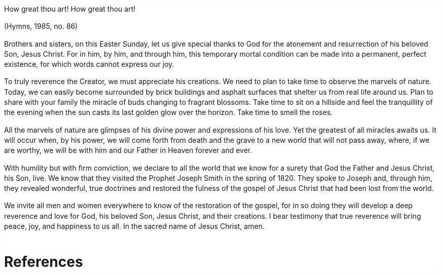How great thou art! How great thou art!





(Hymns, 1985, no. 86)





Brothers and sisters, on this Easter Sunday, let us give special thanks to God for the atonement and resurrection of his beloved Son, Jesus Christ. For in him, by him, and through him, this temporary mortal condition can be made into a permanent, perfect existence, for which words cannot express our joy.

To truly reverence the Creator, we must appreciate his creations. We need to plan to take time to observe the marvels of nature. Today, we can easily become surrounded by brick buildings and asphalt surfaces that shelter us from real life around us. Plan to share with your family the miracle of buds changing to fragrant blossoms. Take time to sit on a hillside and feel the tranquillity of the evening when the sun casts its last golden glow over the horizon. Take time to smell the roses.

All the marvels of nature are glimpses of his divine power and expressions of his love. Yet the greatest of all miracles awaits us. It will occur when, by his power, we will come forth from death and the grave to a new world that will not pass away, where, if we are worthy, we will be with him and our Father in Heaven forever and ever.

With humility but with firm conviction, we declare to all the world that we know for a surety that God the Father and Jesus Christ, his Son, live. We know that they visited the Prophet Joseph Smith in the spring of 1820. They spoke to Joseph and, through him, they revealed wonderful, true doctrines and restored the fulness of the gospel of Jesus Christ that had been lost from the world.

We invite all men and women everywhere to know of the restoration of the gospel, for in so doing they will develop a deep reverence and love for God, his beloved Son, Jesus Christ, and their creations. I bear testimony that true reverence will bring peace, joy, and happiness to us all. In the sacred name of Jesus Christ, amen.

# References
